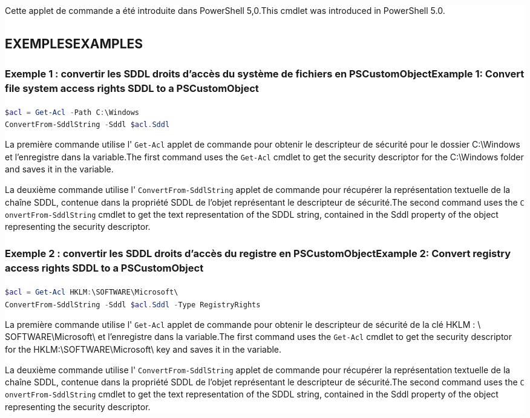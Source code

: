 <span data-ttu-id="c6bbb-110">Cette applet de commande a été introduite dans PowerShell 5,0.</span><span class="sxs-lookup"><span data-stu-id="c6bbb-110">This cmdlet was introduced in PowerShell 5.0.</span></span>

## <span data-ttu-id="c6bbb-111">EXEMPLES</span><span class="sxs-lookup"><span data-stu-id="c6bbb-111">EXAMPLES</span></span>

### <span data-ttu-id="c6bbb-112">Exemple 1 : convertir les SDDL droits d’accès du système de fichiers en PSCustomObject</span><span class="sxs-lookup"><span data-stu-id="c6bbb-112">Example 1: Convert file system access rights SDDL to a PSCustomObject</span></span>

```powershell
$acl = Get-Acl -Path C:\Windows
ConvertFrom-SddlString -Sddl $acl.Sddl
```

<span data-ttu-id="c6bbb-113">La première commande utilise l' `Get-Acl` applet de commande pour obtenir le descripteur de sécurité pour le dossier C:\Windows et l’enregistre dans la variable.</span><span class="sxs-lookup"><span data-stu-id="c6bbb-113">The first command uses the `Get-Acl` cmdlet to get the security descriptor for the C:\Windows folder and saves it in the variable.</span></span>

<span data-ttu-id="c6bbb-114">La deuxième commande utilise l' `ConvertFrom-SddlString` applet de commande pour récupérer la représentation textuelle de la chaîne SDDL, contenue dans la propriété SDDL de l’objet représentant le descripteur de sécurité.</span><span class="sxs-lookup"><span data-stu-id="c6bbb-114">The second command uses the `ConvertFrom-SddlString` cmdlet to get the text representation of the SDDL string, contained in the Sddl property of the object representing the security descriptor.</span></span>

### <span data-ttu-id="c6bbb-115">Exemple 2 : convertir les SDDL droits d’accès du registre en PSCustomObject</span><span class="sxs-lookup"><span data-stu-id="c6bbb-115">Example 2: Convert registry access rights SDDL to a PSCustomObject</span></span>

```powershell
$acl = Get-Acl HKLM:\SOFTWARE\Microsoft\
ConvertFrom-SddlString -Sddl $acl.Sddl -Type RegistryRights
```

<span data-ttu-id="c6bbb-116">La première commande utilise l' `Get-Acl` applet de commande pour obtenir le descripteur de sécurité de la clé HKLM : \ SOFTWARE\Microsoft\ et l’enregistre dans la variable.</span><span class="sxs-lookup"><span data-stu-id="c6bbb-116">The first command uses the `Get-Acl` cmdlet to get the security descriptor for the HKLM:\SOFTWARE\Microsoft\ key and saves it in the variable.</span></span>

<span data-ttu-id="c6bbb-117">La deuxième commande utilise l' `ConvertFrom-SddlString` applet de commande pour récupérer la représentation textuelle de la chaîne SDDL, contenue dans la propriété SDDL de l’objet représentant le descripteur de sécurité.</span><span class="sxs-lookup"><span data-stu-id="c6bbb-117">The second command uses the `ConvertFrom-SddlString` cmdlet to get the text representation of the SDDL string, contained in the Sddl property of the object representing the security descriptor.</span></span>
